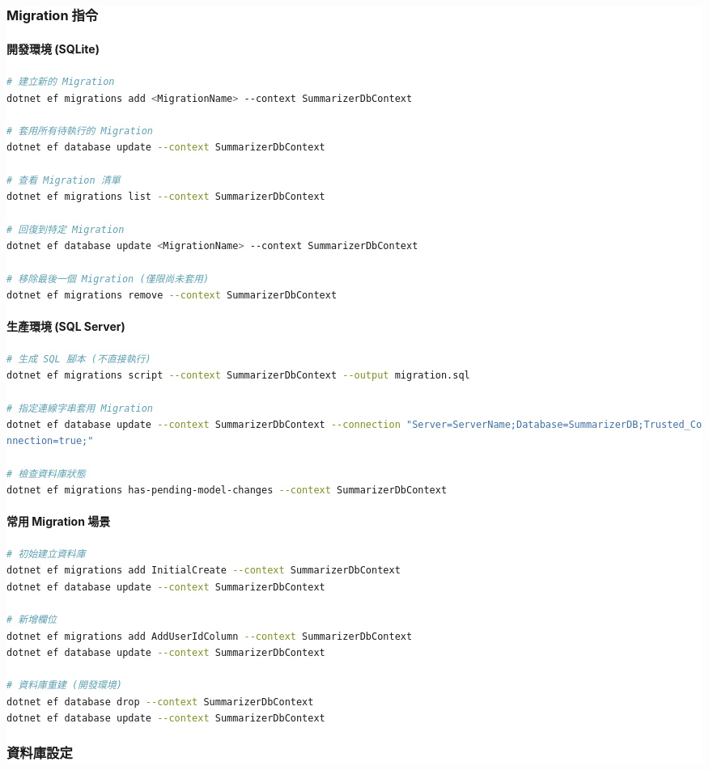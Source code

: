 ### Migration 指令

#### 開發環境 (SQLite)

```bash
# 建立新的 Migration
dotnet ef migrations add <MigrationName> --context SummarizerDbContext

# 套用所有待執行的 Migration
dotnet ef database update --context SummarizerDbContext

# 查看 Migration 清單
dotnet ef migrations list --context SummarizerDbContext

# 回復到特定 Migration
dotnet ef database update <MigrationName> --context SummarizerDbContext

# 移除最後一個 Migration (僅限尚未套用)
dotnet ef migrations remove --context SummarizerDbContext
```

#### 生產環境 (SQL Server)

```bash
# 生成 SQL 腳本 (不直接執行)
dotnet ef migrations script --context SummarizerDbContext --output migration.sql

# 指定連線字串套用 Migration
dotnet ef database update --context SummarizerDbContext --connection "Server=ServerName;Database=SummarizerDB;Trusted_Connection=true;"

# 檢查資料庫狀態
dotnet ef migrations has-pending-model-changes --context SummarizerDbContext
```

#### 常用 Migration 場景

```bash
# 初始建立資料庫
dotnet ef migrations add InitialCreate --context SummarizerDbContext
dotnet ef database update --context SummarizerDbContext

# 新增欄位
dotnet ef migrations add AddUserIdColumn --context SummarizerDbContext
dotnet ef database update --context SummarizerDbContext

# 資料庫重建 (開發環境)
dotnet ef database drop --context SummarizerDbContext
dotnet ef database update --context SummarizerDbContext
```

### 資料庫設定
